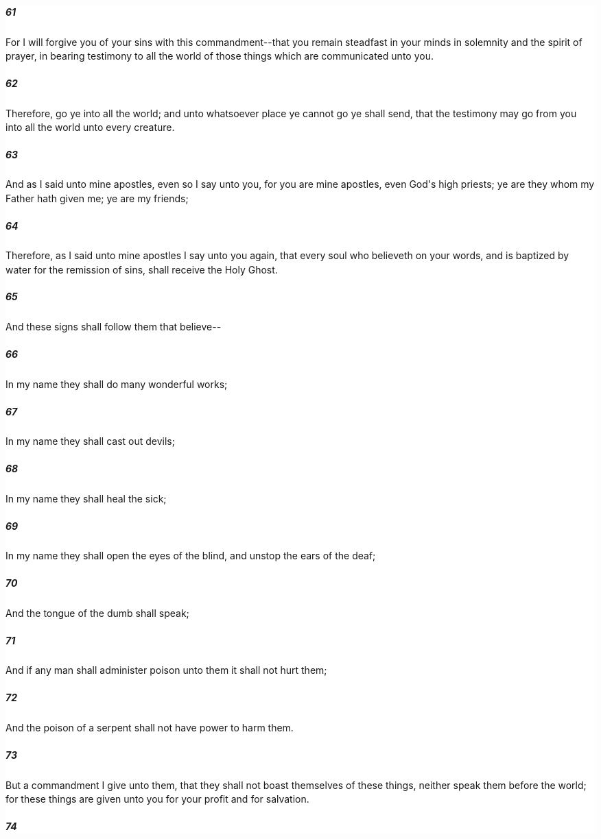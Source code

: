 ##### 61

For I will forgive you of your sins with this commandment--that you remain steadfast in your minds in solemnity and the spirit of prayer, in bearing testimony to all the world of those things which are communicated unto you.

##### 62

Therefore, go ye into all the world; and unto whatsoever place ye cannot go ye shall send, that the testimony may go from you into all the world unto every creature.

##### 63

And as I said unto mine apostles, even so I say unto you, for you are mine apostles, even God's high priests; ye are they whom my Father hath given me; ye are my friends;

##### 64

Therefore, as I said unto mine apostles I say unto you again, that every soul who believeth on your words, and is baptized by water for the remission of sins, shall receive the Holy Ghost.

##### 65

And these signs shall follow them that believe--

##### 66

In my name they shall do many wonderful works;

##### 67

In my name they shall cast out devils;

##### 68

In my name they shall heal the sick;

##### 69

In my name they shall open the eyes of the blind, and unstop the ears of the deaf;

##### 70

And the tongue of the dumb shall speak;

##### 71

And if any man shall administer poison unto them it shall not hurt them;

##### 72

And the poison of a serpent shall not have power to harm them.

##### 73

But a commandment I give unto them, that they shall not boast themselves of these things, neither speak them before the world; for these things are given unto you for your profit and for salvation.

##### 74
